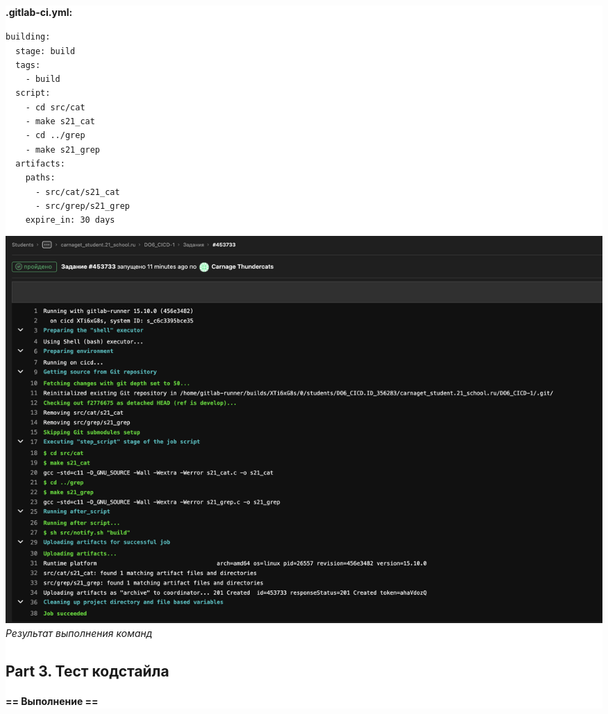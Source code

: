**.gitlab-ci.yml:**
```
building:
  stage: build
  tags: 
    - build
  script:
    - cd src/cat
    - make s21_cat
    - cd ../grep
    - make s21_grep
  artifacts:
    paths:
      - src/cat/s21_cat
      - src/grep/s21_grep
    expire_in: 30 days
```

![Результат выполнения команд](images/build.png)<br>*Результат выполнения команд*<br>

## Part 3. Тест кодстайла


**== Выполнение ==**
